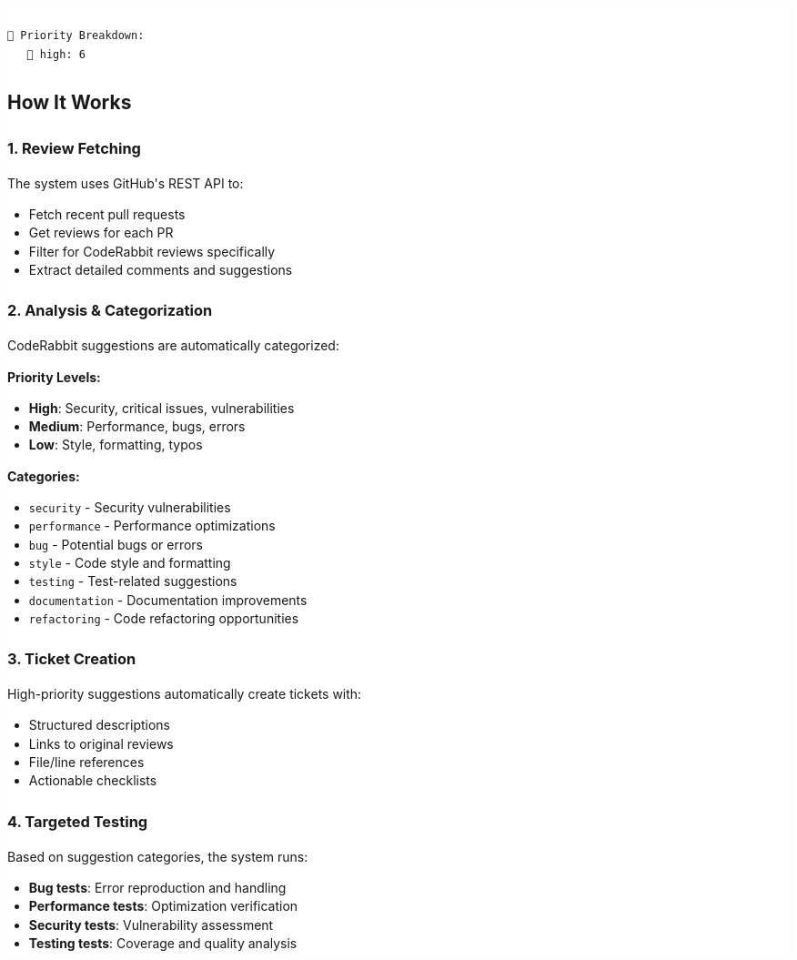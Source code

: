 ```

🎯 Priority Breakdown:
   🚨 high: 6
```

## How It Works

### 1. Review Fetching

The system uses GitHub's REST API to:

- Fetch recent pull requests
- Get reviews for each PR
- Filter for CodeRabbit reviews specifically
- Extract detailed comments and suggestions

### 2. Analysis & Categorization

CodeRabbit suggestions are automatically categorized:

**Priority Levels:**

- **High**: Security, critical issues, vulnerabilities
- **Medium**: Performance, bugs, errors
- **Low**: Style, formatting, typos

**Categories:**

- `security` - Security vulnerabilities
- `performance` - Performance optimizations
- `bug` - Potential bugs or errors
- `style` - Code style and formatting
- `testing` - Test-related suggestions
- `documentation` - Documentation improvements
- `refactoring` - Code refactoring opportunities

### 3. Ticket Creation

High-priority suggestions automatically create tickets with:

- Structured descriptions
- Links to original reviews
- File/line references
- Actionable checklists

### 4. Targeted Testing

Based on suggestion categories, the system runs:

- **Bug tests**: Error reproduction and handling
- **Performance tests**: Optimization verification
- **Security tests**: Vulnerability assessment
- **Testing tests**: Coverage and quality analysis
